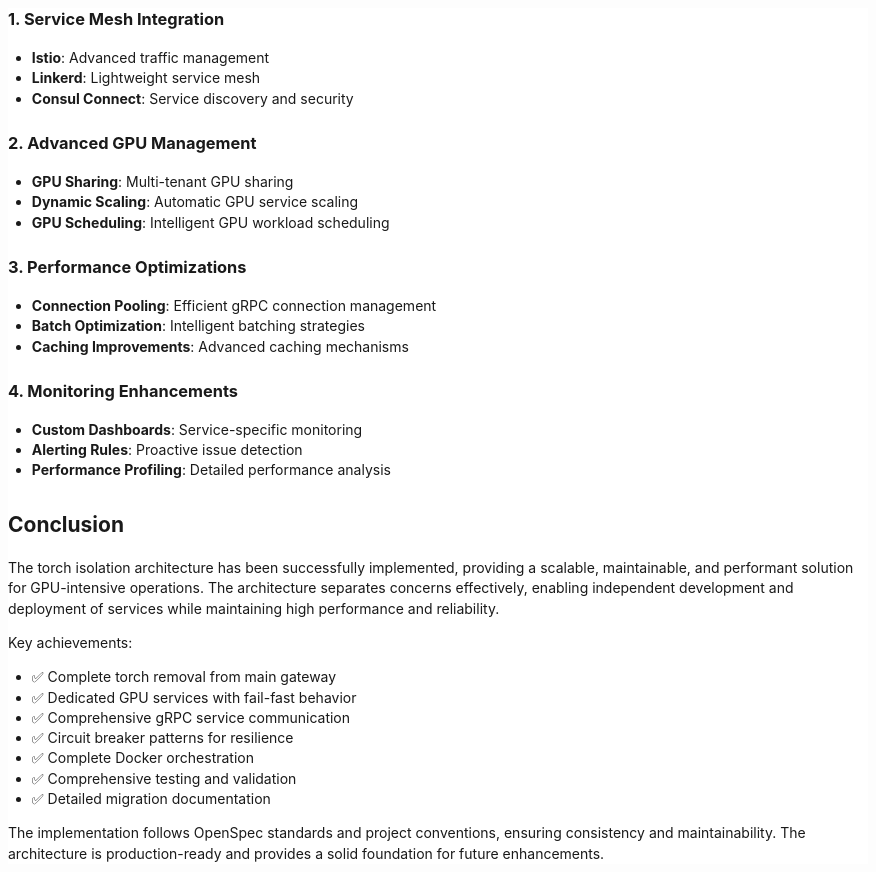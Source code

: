 ### 1. Service Mesh Integration

- **Istio**: Advanced traffic management
- **Linkerd**: Lightweight service mesh
- **Consul Connect**: Service discovery and security

### 2. Advanced GPU Management

- **GPU Sharing**: Multi-tenant GPU sharing
- **Dynamic Scaling**: Automatic GPU service scaling
- **GPU Scheduling**: Intelligent GPU workload scheduling

### 3. Performance Optimizations

- **Connection Pooling**: Efficient gRPC connection management
- **Batch Optimization**: Intelligent batching strategies
- **Caching Improvements**: Advanced caching mechanisms

### 4. Monitoring Enhancements

- **Custom Dashboards**: Service-specific monitoring
- **Alerting Rules**: Proactive issue detection
- **Performance Profiling**: Detailed performance analysis

## Conclusion

The torch isolation architecture has been successfully implemented, providing a scalable, maintainable, and performant solution for GPU-intensive operations. The architecture separates concerns effectively, enabling independent development and deployment of services while maintaining high performance and reliability.

Key achievements:

- ✅ Complete torch removal from main gateway
- ✅ Dedicated GPU services with fail-fast behavior
- ✅ Comprehensive gRPC service communication
- ✅ Circuit breaker patterns for resilience
- ✅ Complete Docker orchestration
- ✅ Comprehensive testing and validation
- ✅ Detailed migration documentation

The implementation follows OpenSpec standards and project conventions, ensuring consistency and maintainability. The architecture is production-ready and provides a solid foundation for future enhancements.
